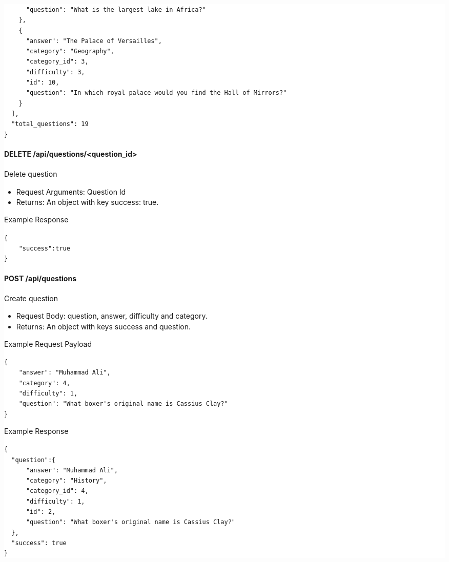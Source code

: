 ```
      "question": "What is the largest lake in Africa?"
    }, 
    {
      "answer": "The Palace of Versailles", 
      "category": "Geography", 
      "category_id": 3, 
      "difficulty": 3, 
      "id": 10, 
      "question": "In which royal palace would you find the Hall of Mirrors?"
    }
  ], 
  "total_questions": 19
}
```

#### DELETE /api/questions/<question_id>

Delete question

- Request Arguments: Question Id
- Returns: An object with key success: true.

Example Response

```
{
    "success":true
}
```

#### POST /api/questions

Create question

- Request Body: question, answer, difficulty and category.
- Returns: An object with keys success and question.

Example Request Payload

```
{
    "answer": "Muhammad Ali",
    "category": 4, 
    "difficulty": 1, 
    "question": "What boxer's original name is Cassius Clay?"
}
```

Example Response

```
{
  "question":{
      "answer": "Muhammad Ali", 
      "category": "History", 
      "category_id": 4, 
      "difficulty": 1, 
      "id": 2, 
      "question": "What boxer's original name is Cassius Clay?"
  },
  "success": true
}
```
